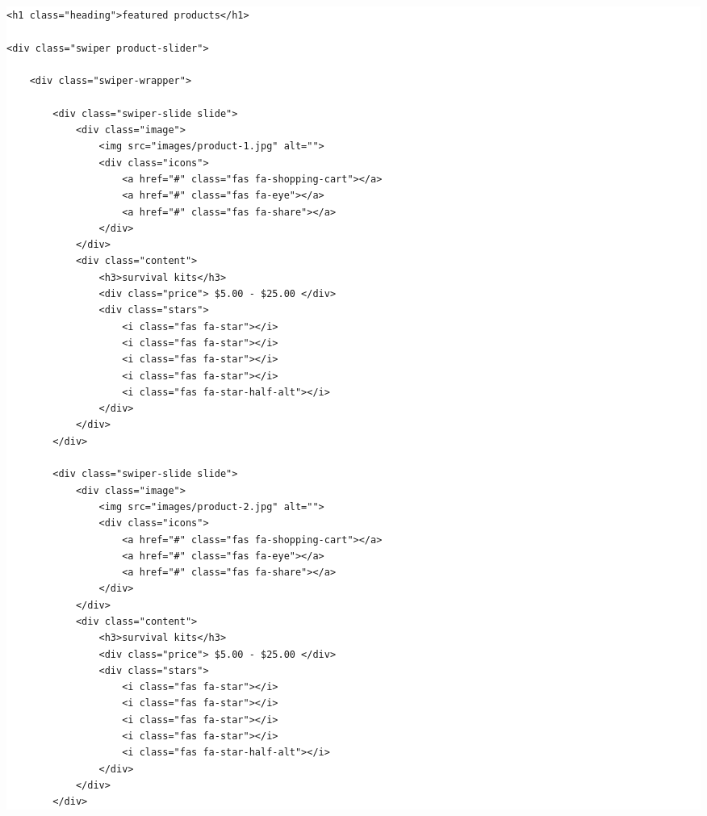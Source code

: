 



<section class="shop" id="shop">

    <h1 class="heading">featured products</h1>

    <div class="swiper product-slider">

        <div class="swiper-wrapper">

            <div class="swiper-slide slide">
                <div class="image">
                    <img src="images/product-1.jpg" alt="">
                    <div class="icons">
                        <a href="#" class="fas fa-shopping-cart"></a>
                        <a href="#" class="fas fa-eye"></a>
                        <a href="#" class="fas fa-share"></a>
                    </div>
                </div>
                <div class="content">
                    <h3>survival kits</h3>
                    <div class="price"> $5.00 - $25.00 </div>
                    <div class="stars">
                        <i class="fas fa-star"></i>
                        <i class="fas fa-star"></i>
                        <i class="fas fa-star"></i>
                        <i class="fas fa-star"></i>
                        <i class="fas fa-star-half-alt"></i>
                    </div>
                </div>
            </div>

            <div class="swiper-slide slide">
                <div class="image">
                    <img src="images/product-2.jpg" alt="">
                    <div class="icons">
                        <a href="#" class="fas fa-shopping-cart"></a>
                        <a href="#" class="fas fa-eye"></a>
                        <a href="#" class="fas fa-share"></a>
                    </div>
                </div>
                <div class="content">
                    <h3>survival kits</h3>
                    <div class="price"> $5.00 - $25.00 </div>
                    <div class="stars">
                        <i class="fas fa-star"></i>
                        <i class="fas fa-star"></i>
                        <i class="fas fa-star"></i>
                        <i class="fas fa-star"></i>
                        <i class="fas fa-star-half-alt"></i>
                    </div>
                </div>
            </div>
